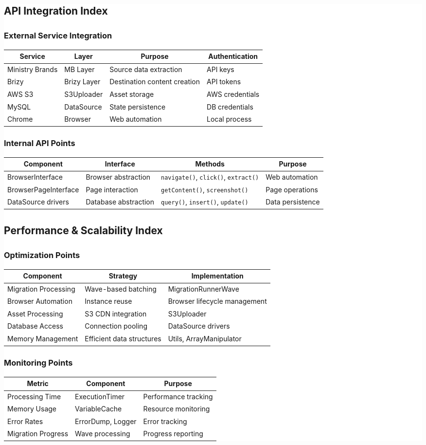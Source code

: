 ## API Integration Index

### External Service Integration
| Service | Layer | Purpose | Authentication |
|---------|-------|---------|----------------|
| Ministry Brands | MB Layer | Source data extraction | API keys |
| Brizy | Brizy Layer | Destination content creation | API tokens |
| AWS S3 | S3Uploader | Asset storage | AWS credentials |
| MySQL | DataSource | State persistence | DB credentials |
| Chrome | Browser | Web automation | Local process |

### Internal API Points
| Component | Interface | Methods | Purpose |
|-----------|-----------|---------|---------|
| BrowserInterface | Browser abstraction | `navigate()`, `click()`, `extract()` | Web automation |
| BrowserPageInterface | Page interaction | `getContent()`, `screenshot()` | Page operations |
| DataSource drivers | Database abstraction | `query()`, `insert()`, `update()` | Data persistence |

## Performance & Scalability Index

### Optimization Points
| Component | Strategy | Implementation |
|-----------|----------|----------------|
| Migration Processing | Wave-based batching | MigrationRunnerWave |
| Browser Automation | Instance reuse | Browser lifecycle management |
| Asset Processing | S3 CDN integration | S3Uploader |
| Database Access | Connection pooling | DataSource drivers |
| Memory Management | Efficient data structures | Utils, ArrayManipulator |

### Monitoring Points
| Metric | Component | Purpose |
|--------|-----------|---------|
| Processing Time | ExecutionTimer | Performance tracking |
| Memory Usage | VariableCache | Resource monitoring |
| Error Rates | ErrorDump, Logger | Error tracking |
| Migration Progress | Wave processing | Progress reporting |
